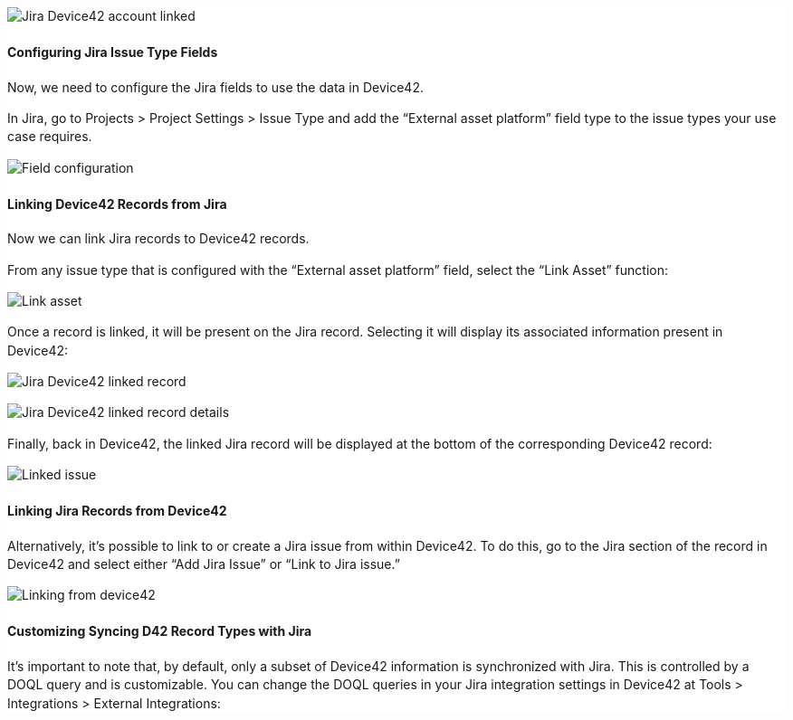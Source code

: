 



![Jira Device42 account linked](/assets/images/jsm-solution-guide/image72.png)




#### Configuring Jira Issue Type Fields

Now, we need to configure the Jira fields to use the data in Device42.

In Jira, go to Projects > Project Settings > Issue Type and add the “External asset platform” field type to the issue types your use case requires.


![Field configuration](/assets/images/jsm-solution-guide/image71.png)



#### Linking Device42 Records from Jira

Now we can link Jira records to Device42 records.

From any issue type that is configured with the “External asset platform” field, select the “Link Asset” function:


![Link asset](/assets/images/jsm-solution-guide/image74.png)


Once a record is linked, it will be present on the Jira record. Selecting it will display its associated information present in Device42:


![Jira Device42 linked record](/assets/images/jsm-solution-guide/image73.png)


![Jira Device42 linked record details](/assets/images/jsm-solution-guide/image78.png)


Finally, back in Device42, the linked Jira record will be displayed at the bottom of the corresponding Device42 record:


![Linked issue](/assets/images/jsm-solution-guide/image75.png)


#### Linking Jira Records from Device42

Alternatively, it’s possible to link to or create a Jira issue from within Device42. To do this, go to the Jira section of the record in Device42 and select either “Add Jira Issue” or “Link to Jira issue.”


![Linking from device42](/assets/images/jsm-solution-guide/image77.png)


#### Customizing Syncing D42 Record Types with Jira

It’s important to note that, by default, only a subset of Device42 information is synchronized with Jira. This is controlled by a DOQL query and is customizable. You can change the DOQL queries in your Jira integration settings in Device42 at Tools > Integrations > External Integrations:
